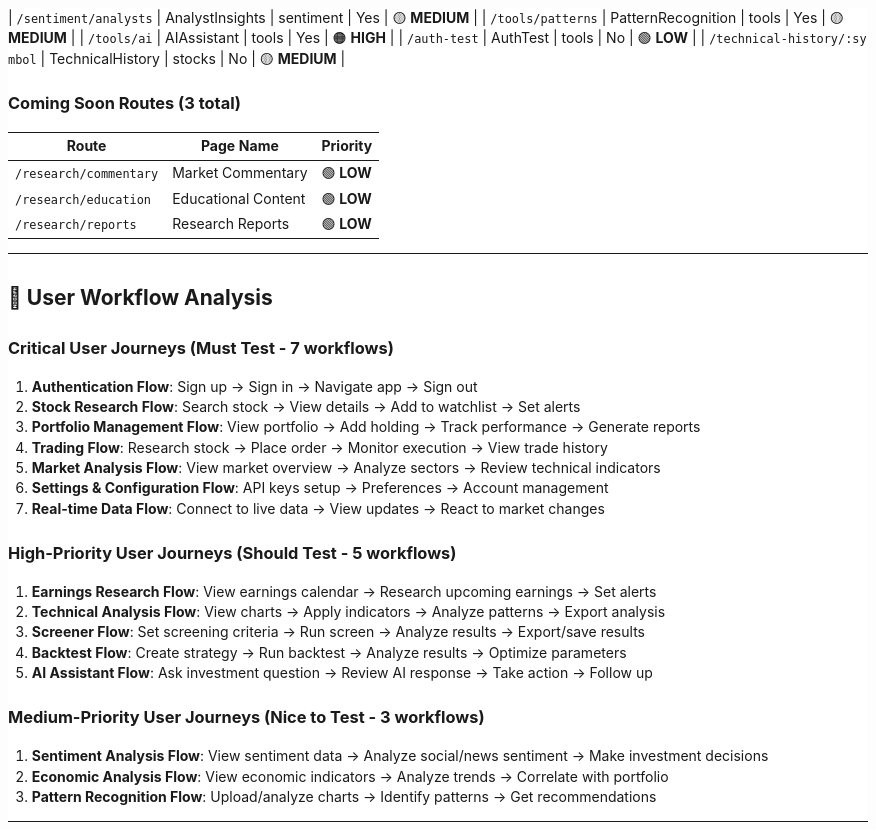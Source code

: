 | `/sentiment/analysts`        | AnalystInsights       | sentiment | Yes     | 🟡 **MEDIUM**   |
| `/tools/patterns`            | PatternRecognition    | tools     | Yes     | 🟡 **MEDIUM**   |
| `/tools/ai`                  | AIAssistant           | tools     | Yes     | 🟠 **HIGH**     |
| `/auth-test`                 | AuthTest              | tools     | No      | 🟢 **LOW**      |
| `/technical-history/:symbol` | TechnicalHistory      | stocks    | No      | 🟡 **MEDIUM**   |

### Coming Soon Routes (3 total)

| Route                  | Page Name           | Priority   |
| ---------------------- | ------------------- | ---------- |
| `/research/commentary` | Market Commentary   | 🟢 **LOW** |
| `/research/education`  | Educational Content | 🟢 **LOW** |
| `/research/reports`    | Research Reports    | 🟢 **LOW** |

---

## 🔄 User Workflow Analysis

### Critical User Journeys (Must Test - 7 workflows)

1. **Authentication Flow**: Sign up → Sign in → Navigate app → Sign out
2. **Stock Research Flow**: Search stock → View details → Add to watchlist → Set alerts
3. **Portfolio Management Flow**: View portfolio → Add holding → Track performance → Generate reports
4. **Trading Flow**: Research stock → Place order → Monitor execution → View trade history
5. **Market Analysis Flow**: View market overview → Analyze sectors → Review technical indicators
6. **Settings & Configuration Flow**: API keys setup → Preferences → Account management
7. **Real-time Data Flow**: Connect to live data → View updates → React to market changes

### High-Priority User Journeys (Should Test - 5 workflows)

1. **Earnings Research Flow**: View earnings calendar → Research upcoming earnings → Set alerts
2. **Technical Analysis Flow**: View charts → Apply indicators → Analyze patterns → Export analysis
3. **Screener Flow**: Set screening criteria → Run screen → Analyze results → Export/save results
4. **Backtest Flow**: Create strategy → Run backtest → Analyze results → Optimize parameters
5. **AI Assistant Flow**: Ask investment question → Review AI response → Take action → Follow up

### Medium-Priority User Journeys (Nice to Test - 3 workflows)

1. **Sentiment Analysis Flow**: View sentiment data → Analyze social/news sentiment → Make investment decisions
2. **Economic Analysis Flow**: View economic indicators → Analyze trends → Correlate with portfolio
3. **Pattern Recognition Flow**: Upload/analyze charts → Identify patterns → Get recommendations

---
